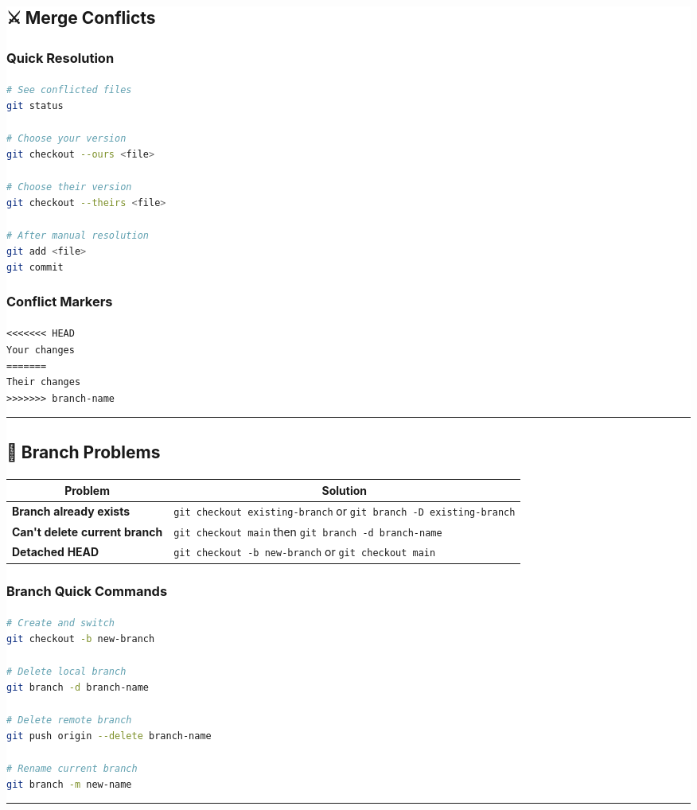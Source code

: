 
## ⚔️ Merge Conflicts

### Quick Resolution
```bash
# See conflicted files
git status

# Choose your version
git checkout --ours <file>

# Choose their version  
git checkout --theirs <file>

# After manual resolution
git add <file>
git commit
```

### Conflict Markers
```
<<<<<<< HEAD
Your changes
=======
Their changes
>>>>>>> branch-name
```

---

## 🌿 Branch Problems

| Problem | Solution |
|---------|----------|
| **Branch already exists** | `git checkout existing-branch` or `git branch -D existing-branch` |
| **Can't delete current branch** | `git checkout main` then `git branch -d branch-name` |
| **Detached HEAD** | `git checkout -b new-branch` or `git checkout main` |

### Branch Quick Commands
```bash
# Create and switch
git checkout -b new-branch

# Delete local branch
git branch -d branch-name

# Delete remote branch
git push origin --delete branch-name

# Rename current branch
git branch -m new-name
```

---